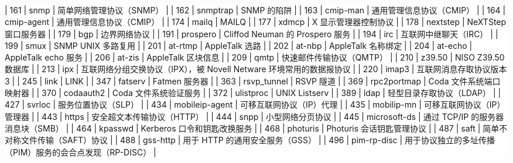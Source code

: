 | 161      | snmp           | 简单网络管理协议（SNMP）                              |
| 162      | snmptrap       | SNMP 的陷阱                                    |
| 163      | cmip-man       | 通用管理信息协议（CMIP）                              |
| 164      | cmip-agent     | 通用管理信息协议（CMIP）                              |
| 174      | mailq          | MAILQ                                       |
| 177      | xdmcp          | X 显示管理器控制协议                                 |
| 178      | nextstep       | NeXTStep 窗口服务器                              |
| 179      | bgp            | 边界网络协议                                      |
| 191      | prospero       | Cliffod Neuman 的 Prospero 服务                |
| 194      | irc            | 互联网中继聊天（IRC）                                |
| 199      | smux           | SNMP UNIX 多路复用                              |
| 201      | at-rtmp        | AppleTalk 选路                                |
| 202      | at-nbp         | AppleTalk 名称绑定                              |
| 204      | at-echo        | AppleTalk echo 服务                           |
| 206      | at-zis         | AppleTalk 区块信息                              |
| 209      | qmtp           | 快速邮件传输协议（QMTP）                              |
| 210      | z39.50         | NISO Z39.50 数据库                             |
| 213      | ipx            | 互联网络分组交换协议（IPX），被 Novell Netware 环境常用的数据报协议 |
| 220      | imap3          | 互联网消息存取协议版本3                                |
| 245      | link           | LINK                                        |
| 347      | fatserv        | Fatmen 服务器                                  |
| 363      | rsvp_tunnel    | RSVP 隧道                                     |
| 369      | rpc2portmap    | Coda 文件系统端口映射器                              |
| 370      | codaauth2      | Coda 文件系统验证服务                               |
| 372      | ulistproc      | UNIX Listserv                               |
| 389      | ldap           | 轻型目录存取协议（LDAP）                              |
| 427      | svrloc         | 服务位置协议（SLP）                                 |
| 434      | mobileip-agent | 可移互联网协议（IP）代理                               |
| 435      | mobilip-mn     | 可移互联网协议（IP）管理器                              |
| 443      | https          | 安全超文本传输协议（HTTP）                             |
| 444      | snpp           | 小型网络分页协议                                    |
| 445      | microsoft-ds   | 通过 TCP/IP 的服务器消息块（SMB）                      |
| 464      | kpasswd        | Kerberos 口令和钥匙改换服务                          |
| 468      | photuris       | Photuris 会话钥匙管理协议                           |
| 487      | saft           | 简单不对称文件传输（SAFT）协议                           |
| 488      | gss-http       | 用于 HTTP 的通用安全服务（GSS）                        |
| 496      | pim-rp-disc    | 用于协议独立的多址传播（PIM）服务的会合点发现（RP-DISC）           |